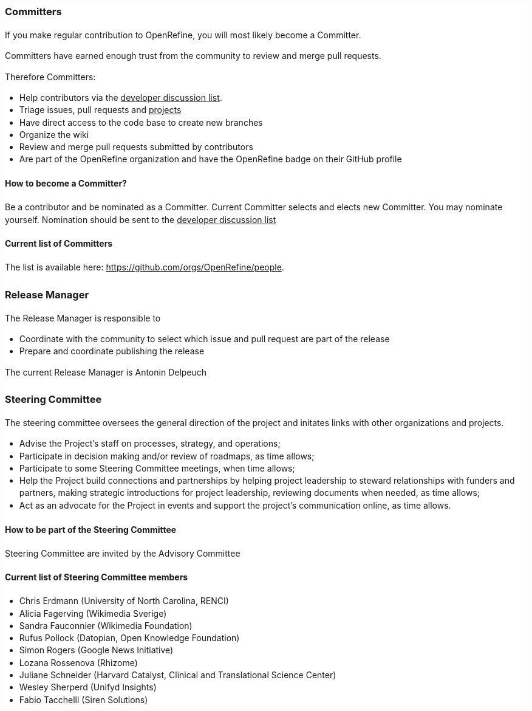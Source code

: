 ### Committers
If you make regular contribution to OpenRefine, you will most likely become a Committer. 

Committers have earned enough trust from the community to review and merge pull requests.

Therefore Committers:
- Help contributors via the [developer discussion list](https://groups.google.com/forum/?fromgroups#!forum/openrefine-dev).
- Triage issues, pull requests and [projects](https://github.com/OpenRefine/OpenRefine/projects)
- Have direct access to the code base to create new branches
- Organize the wiki
- Review and merge pull requests submitted by contributors
- Are part of the OpenRefine organization and have the OpenRefine badge on their GitHub profile

#### How to become a Committer?  

Be a contributor and be nominated as a Committer. Current Committer selects and elects new Committer. You may nominate yourself. Nomination should be sent to the [developer discussion list](https://groups.google.com/forum/?fromgroups#!forum/openrefine-dev)

#### Current list of Committers
The list is available here: https://github.com/orgs/OpenRefine/people. 

### Release Manager
The Release Manager is responsible to 
* Coordinate with the community to select which issue and pull request are part of the release
* Prepare and coordinate publishing the release 

The current Release Manager is Antonin Delpeuch

### Steering Committee
The steering committee oversees the general direction of the project and initates links with other organizations and projects.

* Advise the Project’s staff on processes, strategy, and operations;
* Participate in decision making and/or review of roadmaps, as time allows;
* Participate to some Steering Committee meetings, when time allows;
* Help the Project build connections and partnerships by helping project leadership to steward relationships with funders and partners, making strategic introductions for project leadership, reviewing documents when needed, as time allows;
* Act as an advocate for the Project in events and support the project’s communication online, as time allows.

#### How to be part of the Steering Committee
Steering Committee are invited by the Advisory Committee

#### Current list of Steering Committee members
* Chris Erdmann (University of North Carolina, RENCI)
* Alicia Fagerving (Wikimedia Sverige)
* Sandra Fauconnier (Wikimedia Foundation)
* Rufus Pollock (Datopian, Open Knowledge Foundation)
* Simon Rogers (Google News Initiative)
* Lozana Rossenova (Rhizome)
* Juliane Schneider (Harvard Catalyst, Clinical and Translational Science Center)
* Wesley Sherperd (Unifyd Insights)
* Fabio Tacchelli (Siren Solutions)
